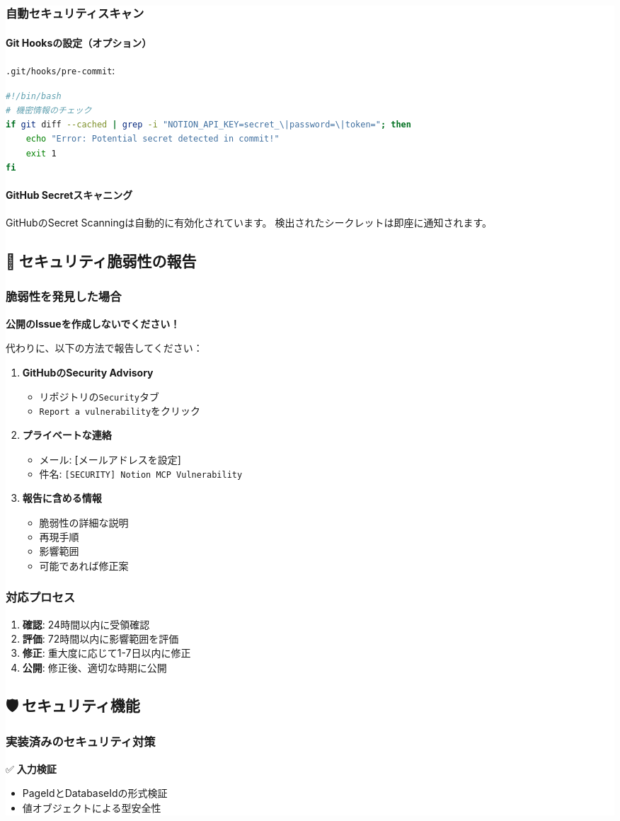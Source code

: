 ### 自動セキュリティスキャン

#### Git Hooksの設定（オプション）

`.git/hooks/pre-commit`:
```bash
#!/bin/bash
# 機密情報のチェック
if git diff --cached | grep -i "NOTION_API_KEY=secret_\|password=\|token="; then
    echo "Error: Potential secret detected in commit!"
    exit 1
fi
```

#### GitHub Secretスキャニング

GitHubのSecret Scanningは自動的に有効化されています。
検出されたシークレットは即座に通知されます。

## 🚨 セキュリティ脆弱性の報告

### 脆弱性を発見した場合

**公開のIssueを作成しないでください！**

代わりに、以下の方法で報告してください：

1. **GitHubのSecurity Advisory**
   - リポジトリの`Security`タブ
   - `Report a vulnerability`をクリック

2. **プライベートな連絡**
   - メール: [メールアドレスを設定]
   - 件名: `[SECURITY] Notion MCP Vulnerability`

3. **報告に含める情報**
   - 脆弱性の詳細な説明
   - 再現手順
   - 影響範囲
   - 可能であれば修正案

### 対応プロセス

1. **確認**: 24時間以内に受領確認
2. **評価**: 72時間以内に影響範囲を評価
3. **修正**: 重大度に応じて1-7日以内に修正
4. **公開**: 修正後、適切な時期に公開

## 🛡️ セキュリティ機能

### 実装済みのセキュリティ対策

✅ **入力検証**
- PageIdとDatabaseIdの形式検証
- 値オブジェクトによる型安全性

